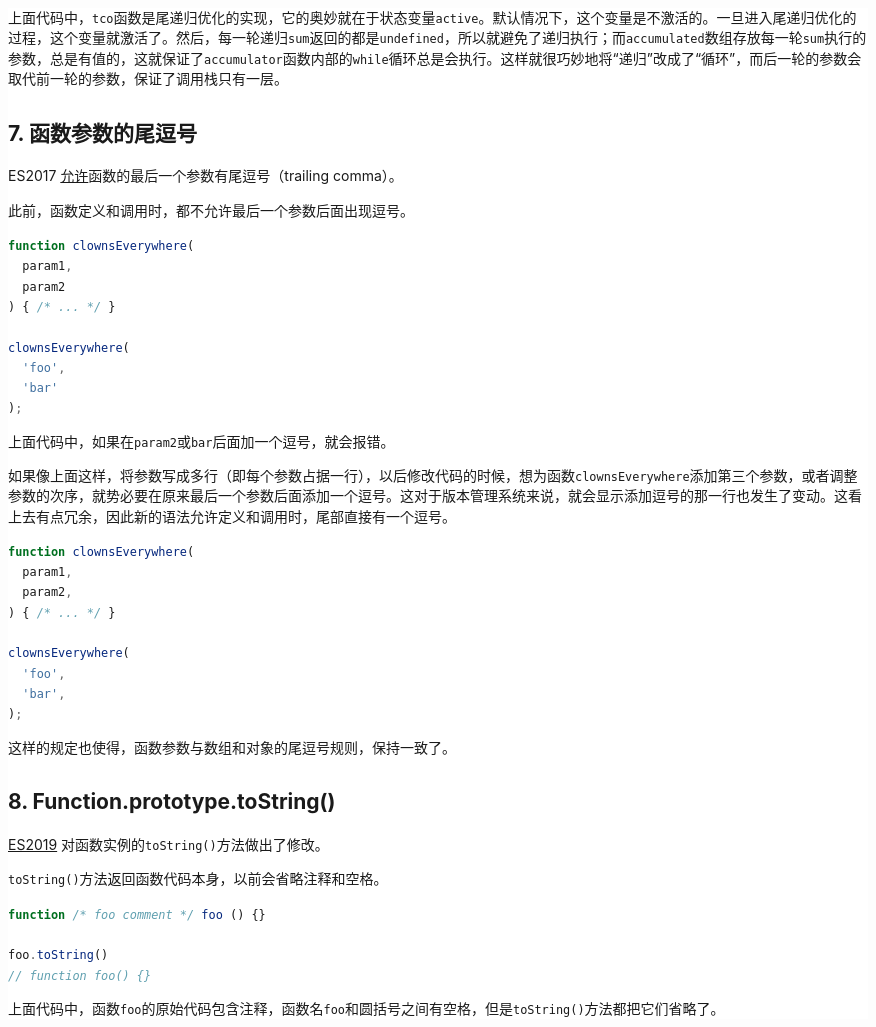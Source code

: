 上面代码中，`tco`函数是尾递归优化的实现，它的奥妙就在于状态变量`active`。默认情况下，这个变量是不激活的。一旦进入尾递归优化的过程，这个变量就激活了。然后，每一轮递归`sum`返回的都是`undefined`，所以就避免了递归执行；而`accumulated`数组存放每一轮`sum`执行的参数，总是有值的，这就保证了`accumulator`函数内部的`while`循环总是会执行。这样就很巧妙地将“递归”改成了“循环”，而后一轮的参数会取代前一轮的参数，保证了调用栈只有一层。

## 7. 函数参数的尾逗号

ES2017 [允许](https://github.com/jeffmo/es-trailing-function-commas)函数的最后一个参数有尾逗号（trailing comma）。

此前，函数定义和调用时，都不允许最后一个参数后面出现逗号。

```javascript
function clownsEverywhere(
  param1,
  param2
) { /* ... */ }

clownsEverywhere(
  'foo',
  'bar'
);
```

上面代码中，如果在`param2`或`bar`后面加一个逗号，就会报错。

如果像上面这样，将参数写成多行（即每个参数占据一行），以后修改代码的时候，想为函数`clownsEverywhere`添加第三个参数，或者调整参数的次序，就势必要在原来最后一个参数后面添加一个逗号。这对于版本管理系统来说，就会显示添加逗号的那一行也发生了变动。这看上去有点冗余，因此新的语法允许定义和调用时，尾部直接有一个逗号。

```javascript
function clownsEverywhere(
  param1,
  param2,
) { /* ... */ }

clownsEverywhere(
  'foo',
  'bar',
);
```

这样的规定也使得，函数参数与数组和对象的尾逗号规则，保持一致了。

## 8. Function.prototype.toString()

[ES2019](https://github.com/tc39/Function-prototype-toString-revision) 对函数实例的`toString()`方法做出了修改。

`toString()`方法返回函数代码本身，以前会省略注释和空格。

```javascript
function /* foo comment */ foo () {}

foo.toString()
// function foo() {}
```

上面代码中，函数`foo`的原始代码包含注释，函数名`foo`和圆括号之间有空格，但是`toString()`方法都把它们省略了。
